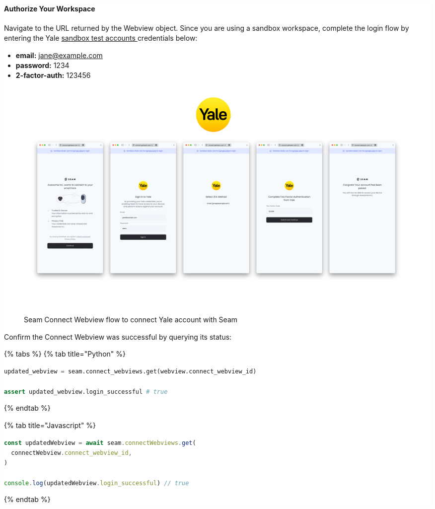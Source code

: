 #### Authorize Your Workspace

Navigate to the URL returned by the Webview object. Since you are using a sandbox workspace, complete the login flow by entering the Yale [sandbox test accounts ](https://docs.seam.co/latest/device-guides/sandbox-and-sample-data)credentials below:

* **email:** jane@example.com
* **password:** 1234
* **2-factor-auth:** 123456

<figure><img src="../.gitbook/assets/yale-connect-flow-screens.png" alt=""><figcaption><p>Seam Connect Webview flow to connect Yale account with Seam</p></figcaption></figure>

Confirm the Connect Webview was successful by querying its status:

{% tabs %}
{% tab title="Python" %}
```python
updated_webview = seam.connect_webviews.get(webview.connect_webview_id)

assert updated_webview.login_successful # true
```
{% endtab %}

{% tab title="Javascript" %}
```javascript
const updatedWebview = await seam.connectWebviews.get(
  connectWebview.connect_webview_id,
)

console.log(updatedWebview.login_successful) // true
```
{% endtab %}
